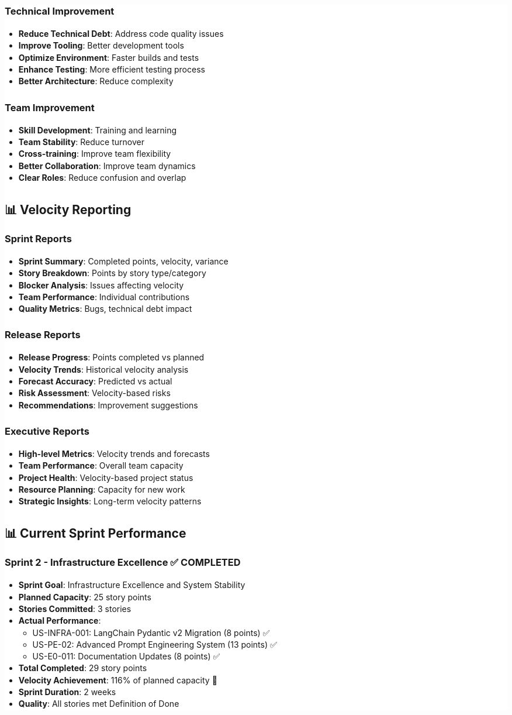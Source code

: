 ### **Technical Improvement**
- **Reduce Technical Debt**: Address code quality issues
- **Improve Tooling**: Better development tools
- **Optimize Environment**: Faster builds and tests
- **Enhance Testing**: More efficient testing process
- **Better Architecture**: Reduce complexity

### **Team Improvement**
- **Skill Development**: Training and learning
- **Team Stability**: Reduce turnover
- **Cross-training**: Improve team flexibility
- **Better Collaboration**: Improve team dynamics
- **Clear Roles**: Reduce confusion and overlap

## 📊 **Velocity Reporting**

### **Sprint Reports**
- **Sprint Summary**: Completed points, velocity, variance
- **Story Breakdown**: Points by story type/category
- **Blocker Analysis**: Issues affecting velocity
- **Team Performance**: Individual contributions
- **Quality Metrics**: Bugs, technical debt impact

### **Release Reports**
- **Release Progress**: Points completed vs planned
- **Velocity Trends**: Historical velocity analysis
- **Forecast Accuracy**: Predicted vs actual
- **Risk Assessment**: Velocity-based risks
- **Recommendations**: Improvement suggestions

### **Executive Reports**
- **High-level Metrics**: Velocity trends and forecasts
- **Team Performance**: Overall team capacity
- **Project Health**: Velocity-based project status
- **Resource Planning**: Capacity for new work
- **Strategic Insights**: Long-term velocity patterns

## 📊 **Current Sprint Performance**

### **Sprint 2 - Infrastructure Excellence** ✅ **COMPLETED**
- **Sprint Goal**: Infrastructure Excellence and System Stability
- **Planned Capacity**: 25 story points
- **Stories Committed**: 3 stories
- **Actual Performance**: 
  - US-INFRA-001: LangChain Pydantic v2 Migration (8 points) ✅
  - US-PE-02: Advanced Prompt Engineering System (13 points) ✅
  - US-E0-011: Documentation Updates (8 points) ✅
- **Total Completed**: 29 story points
- **Velocity Achievement**: 116% of planned capacity 🎉
- **Sprint Duration**: 2 weeks
- **Quality**: All stories met Definition of Done
